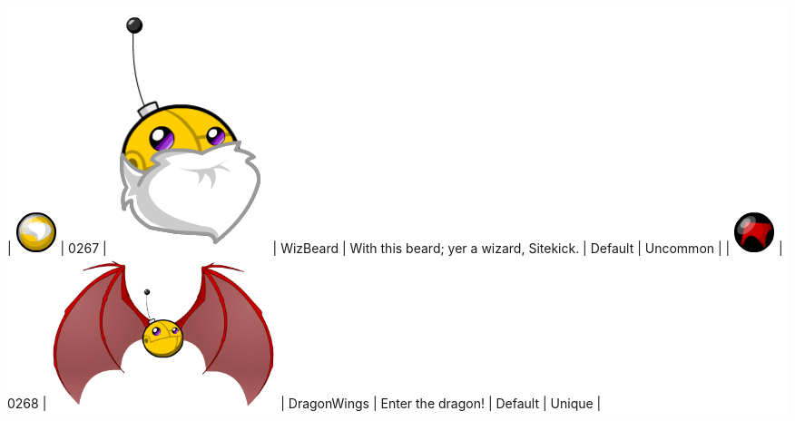 | ![chip_0267_icon.png](/chips/icons/chip_0267_icon.png) | 0267 | <img alt="chip_0267.png" src="/chips/chip_0267.png" style="max-width: 250px;"> | WizBeard | With this beard; yer a wizard, Sitekick. | Default | Uncommon |
| ![chip_0268_icon.png](/chips/icons/chip_0268_icon.png) | 0268 | <img alt="chip_0268.png" src="/chips/chip_0268.png" style="max-width: 250px;"> | DragonWings | Enter the dragon! | Default | Unique |